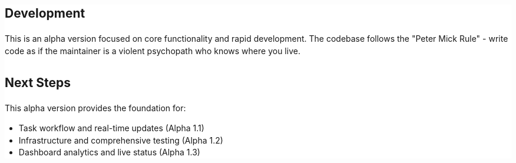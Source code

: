 ## Development

This is an alpha version focused on core functionality and rapid development. The codebase follows the "Peter Mick Rule" - write code as if the maintainer is a violent psychopath who knows where you live.

## Next Steps

This alpha version provides the foundation for:
- Task workflow and real-time updates (Alpha 1.1)
- Infrastructure and comprehensive testing (Alpha 1.2)  
- Dashboard analytics and live status (Alpha 1.3)